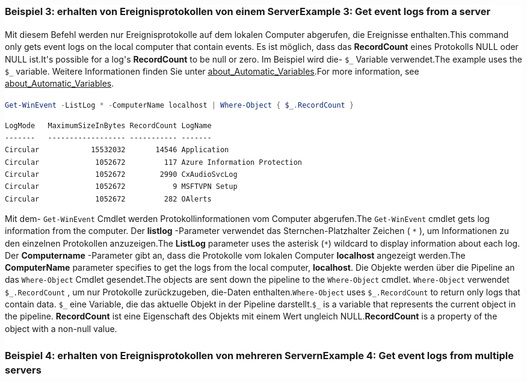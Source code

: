 ### <span data-ttu-id="13b07-139">Beispiel 3: erhalten von Ereignisprotokollen von einem Server</span><span class="sxs-lookup"><span data-stu-id="13b07-139">Example 3: Get event logs from a server</span></span>

<span data-ttu-id="13b07-140">Mit diesem Befehl werden nur Ereignisprotokolle auf dem lokalen Computer abgerufen, die Ereignisse enthalten.</span><span class="sxs-lookup"><span data-stu-id="13b07-140">This command only gets event logs on the local computer that contain events.</span></span> <span data-ttu-id="13b07-141">Es ist möglich, dass das **RecordCount** eines Protokolls NULL oder NULL ist.</span><span class="sxs-lookup"><span data-stu-id="13b07-141">It's possible for a log's **RecordCount** to be null or zero.</span></span> <span data-ttu-id="13b07-142">Im Beispiel wird die- `$_` Variable verwendet.</span><span class="sxs-lookup"><span data-stu-id="13b07-142">The example uses the `$_` variable.</span></span> <span data-ttu-id="13b07-143">Weitere Informationen finden Sie unter [about_Automatic_Variables](../Microsoft.PowerShell.Core/about/about_automatic_variables.md).</span><span class="sxs-lookup"><span data-stu-id="13b07-143">For more information, see [about_Automatic_Variables](../Microsoft.PowerShell.Core/about/about_automatic_variables.md).</span></span>

```powershell
Get-WinEvent -ListLog * -ComputerName localhost | Where-Object { $_.RecordCount }
```

```Output
LogMode   MaximumSizeInBytes RecordCount LogName
-------   ------------------ ----------- -------
Circular            15532032       14546 Application
Circular             1052672         117 Azure Information Protection
Circular             1052672        2990 CxAudioSvcLog
Circular             1052672           9 MSFTVPN Setup
Circular             1052672         282 OAlerts
```

<span data-ttu-id="13b07-144">Mit dem- `Get-WinEvent` Cmdlet werden Protokollinformationen vom Computer abgerufen.</span><span class="sxs-lookup"><span data-stu-id="13b07-144">The `Get-WinEvent` cmdlet gets log information from the computer.</span></span> <span data-ttu-id="13b07-145">Der **listlog** -Parameter verwendet das Sternchen-Platzhalter Zeichen ( `*` ), um Informationen zu den einzelnen Protokollen anzuzeigen.</span><span class="sxs-lookup"><span data-stu-id="13b07-145">The **ListLog** parameter uses the asterisk (`*`) wildcard to display information about each log.</span></span> <span data-ttu-id="13b07-146">Der **Computername** -Parameter gibt an, dass die Protokolle vom lokalen Computer **localhost** angezeigt werden.</span><span class="sxs-lookup"><span data-stu-id="13b07-146">The **ComputerName** parameter specifies to get the logs from the local computer, **localhost**.</span></span> <span data-ttu-id="13b07-147">Die Objekte werden über die Pipeline an das `Where-Object` Cmdlet gesendet.</span><span class="sxs-lookup"><span data-stu-id="13b07-147">The objects are sent down the pipeline to the `Where-Object` cmdlet.</span></span> <span data-ttu-id="13b07-148">`Where-Object` verwendet `$_.RecordCount` , um nur Protokolle zurückzugeben, die-Daten enthalten.</span><span class="sxs-lookup"><span data-stu-id="13b07-148">`Where-Object` uses `$_.RecordCount` to return only logs that contain data.</span></span> <span data-ttu-id="13b07-149">`$_` eine Variable, die das aktuelle Objekt in der Pipeline darstellt.</span><span class="sxs-lookup"><span data-stu-id="13b07-149">`$_` is a variable that represents the current object in the pipeline.</span></span> <span data-ttu-id="13b07-150">**RecordCount** ist eine Eigenschaft des Objekts mit einem Wert ungleich NULL.</span><span class="sxs-lookup"><span data-stu-id="13b07-150">**RecordCount** is a property of the object with a non-null value.</span></span>

### <span data-ttu-id="13b07-151">Beispiel 4: erhalten von Ereignisprotokollen von mehreren Servern</span><span class="sxs-lookup"><span data-stu-id="13b07-151">Example 4: Get event logs from multiple servers</span></span>
